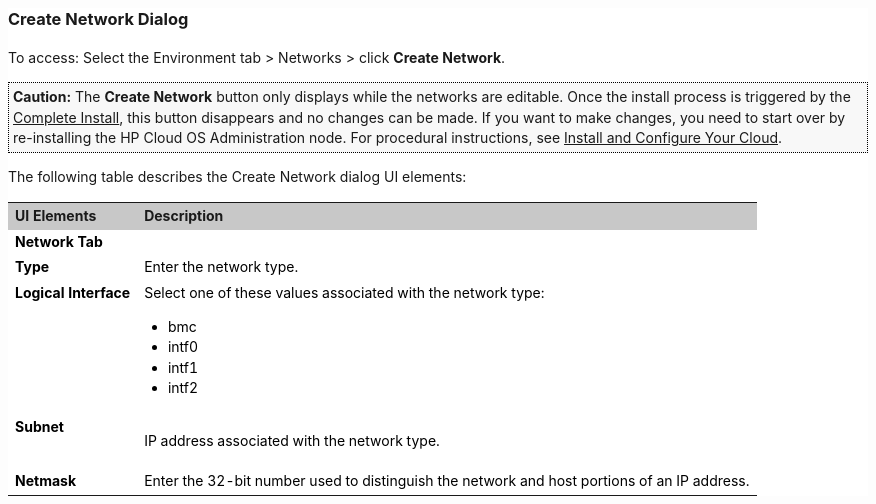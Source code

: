 </table>

### Create Network Dialog

To access: Select the Environment tab > Networks > click <b>Create Network</b>.

<p style="background-color:#f8f8f8; padding:4px 4px 4px 4px; border: 1px dotted #000000; min-width:700px;"> <b>Caution:</b> The <b>Create Network</b> button only displays 
while the networks are editable. Once the install process is triggered by the 
<a href="/cloudos/moonshot/manage/operational-dashboard/environment-tab/#complete-install">Complete Install</a>, this button disappears and no 
changes can be made. If you want to make changes, you need to start over by re-installing the HP Cloud OS Administration node. 
For procedural instructions, see <a href="/cloudos/moonshot/install/">Install and Configure Your Cloud</a>.
</p>

The following table describes the Create Network dialog UI elements:

<table style="text-align: left; vertical-align: top; min-width:700px;">

<tr style="background-color: #C8C8C8;">
<th> UI Elements </th>
<th> Description </th>
</tr>

<tr style="background-color: white; color: black;">
<td colspan="2"><b>Network Tab</b></td>
</tr>

<tr style="background-color: white; color: black;">
<td> <b>Type</b> </td>
<td> Enter the network type. </td>
</tr>

<tr style="background-color: white; color: black;">
<td><b>Logical Interface</b> </td>
<td> Select one of these values associated with the network type:
<ul>
<li>bmc
<li>intf0
<li>intf1
<li>intf2
</ul>
</td>
</tr>

<tr style="background-color: white; color: black;">
<td><b>Subnet</b> </td>
<td>
   <p>IP address associated with the network type.</p>
</td>
</tr>

<tr style="background-color: white; color: black;">
<td><b>Netmask</b> </td>
<td> Enter the 32-bit number used to distinguish the network and host portions of an IP address. </td>
</tr>
